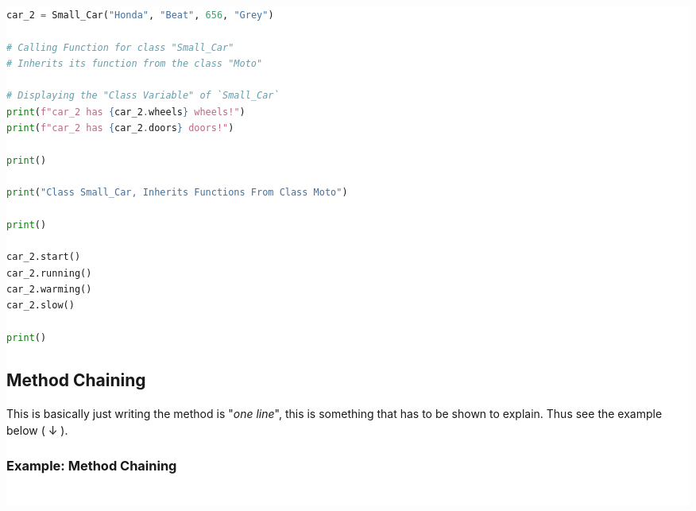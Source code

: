 ```python
car_2 = Small_Car("Honda", "Beat", 656, "Grey")

# Calling Function for class "Small_Car"
# Inherits its function from the class "Moto"

# Displaying the "Class Variable" of `Small_Car`
print(f"car_2 has {car_2.wheels} wheels!")
print(f"car_2 has {car_2.doors} doors!")

print()

print("Class Small_Car, Inherits Functions From Class Moto")

print()

car_2.start()
car_2.running()
car_2.warming()
car_2.slow()

print()

```

## Method Chaining

This is basically just writing the method is "*one line*", this is something that has to be shown to explain. Thus see the example below ( $\downarrow$ ).

### Example: Method Chaining

```python



```